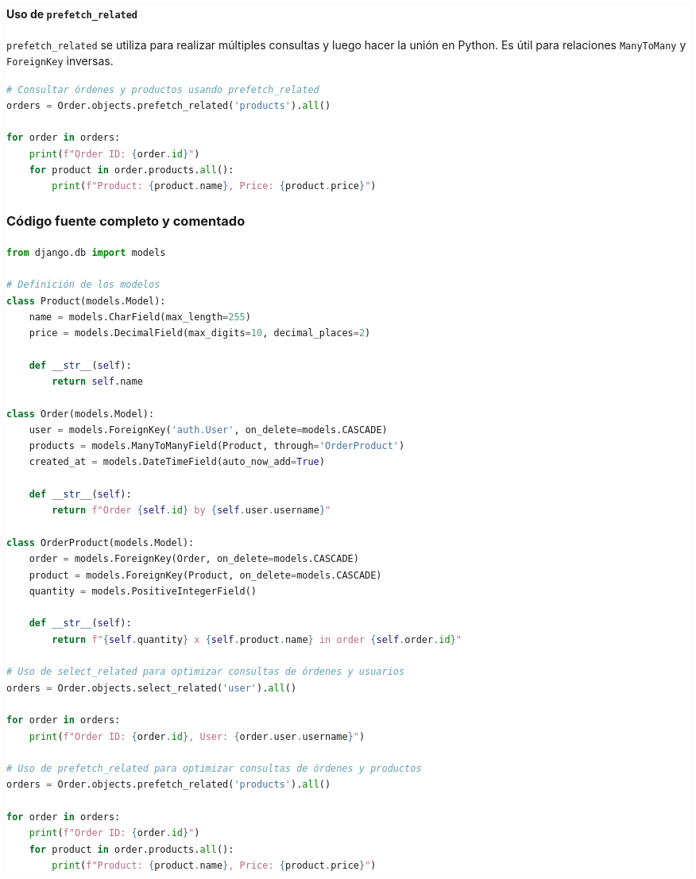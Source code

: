#### Uso de `prefetch_related`

`prefetch_related` se utiliza para realizar múltiples consultas y luego hacer la unión en Python. Es útil para relaciones `ManyToMany` y `ForeignKey` inversas.

```python
# Consultar órdenes y productos usando prefetch_related
orders = Order.objects.prefetch_related('products').all()

for order in orders:
    print(f"Order ID: {order.id}")
    for product in order.products.all():
        print(f"Product: {product.name}, Price: {product.price}")
```

### Código fuente completo y comentado

```python
from django.db import models

# Definición de los modelos
class Product(models.Model):
    name = models.CharField(max_length=255)
    price = models.DecimalField(max_digits=10, decimal_places=2)

    def __str__(self):
        return self.name

class Order(models.Model):
    user = models.ForeignKey('auth.User', on_delete=models.CASCADE)
    products = models.ManyToManyField(Product, through='OrderProduct')
    created_at = models.DateTimeField(auto_now_add=True)

    def __str__(self):
        return f"Order {self.id} by {self.user.username}"

class OrderProduct(models.Model):
    order = models.ForeignKey(Order, on_delete=models.CASCADE)
    product = models.ForeignKey(Product, on_delete=models.CASCADE)
    quantity = models.PositiveIntegerField()

    def __str__(self):
        return f"{self.quantity} x {self.product.name} in order {self.order.id}"

# Uso de select_related para optimizar consultas de órdenes y usuarios
orders = Order.objects.select_related('user').all()

for order in orders:
    print(f"Order ID: {order.id}, User: {order.user.username}")

# Uso de prefetch_related para optimizar consultas de órdenes y productos
orders = Order.objects.prefetch_related('products').all()

for order in orders:
    print(f"Order ID: {order.id}")
    for product in order.products.all():
        print(f"Product: {product.name}, Price: {product.price}")
```
